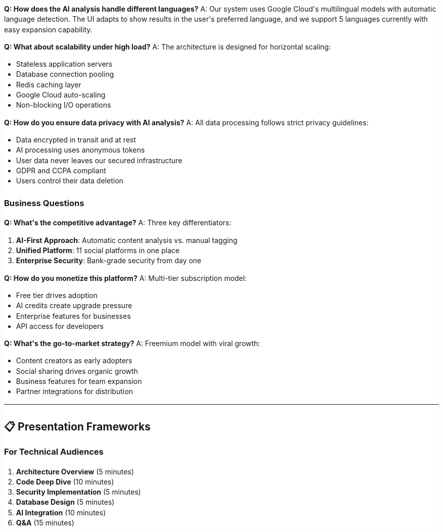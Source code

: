 **Q: How does the AI analysis handle different languages?**
A: Our system uses Google Cloud's multilingual models with automatic language detection. The UI adapts to show results in the user's preferred language, and we support 5 languages currently with easy expansion capability.

**Q: What about scalability under high load?**
A: The architecture is designed for horizontal scaling:
- Stateless application servers
- Database connection pooling
- Redis caching layer
- Google Cloud auto-scaling
- Non-blocking I/O operations

**Q: How do you ensure data privacy with AI analysis?**
A: All data processing follows strict privacy guidelines:
- Data encrypted in transit and at rest
- AI processing uses anonymous tokens
- User data never leaves our secured infrastructure
- GDPR and CCPA compliant
- Users control their data deletion

### Business Questions

**Q: What's the competitive advantage?**
A: Three key differentiators:
1. **AI-First Approach**: Automatic content analysis vs. manual tagging
2. **Unified Platform**: 11 social platforms in one place
3. **Enterprise Security**: Bank-grade security from day one

**Q: How do you monetize this platform?**
A: Multi-tier subscription model:
- Free tier drives adoption
- AI credits create upgrade pressure
- Enterprise features for businesses
- API access for developers

**Q: What's the go-to-market strategy?**
A: Freemium model with viral growth:
- Content creators as early adopters
- Social sharing drives organic growth
- Business features for team expansion
- Partner integrations for distribution

---

## 📋 Presentation Frameworks

### For Technical Audiences
1. **Architecture Overview** (5 minutes)
2. **Code Deep Dive** (10 minutes)
3. **Security Implementation** (5 minutes)
4. **Database Design** (5 minutes)
5. **AI Integration** (10 minutes)
6. **Q&A** (15 minutes)
